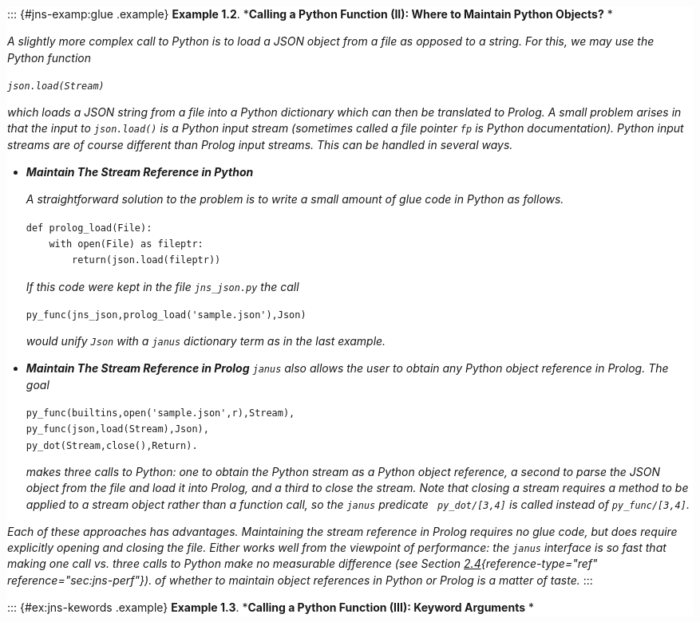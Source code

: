 ::: {#jns-examp:glue .example}
**Example 1.2**. ***Calling a Python Function (II): Where to Maintain
Python Objects?** *

*A slightly more complex call to Python is to load a JSON object from a
file as opposed to a string. For this, we may use the Python function*

*`json.load(Stream)`*

*which loads a JSON string from a file into a Python dictionary which
can then be translated to Prolog. A small problem arises in that the
input to `json.load()` is a Python input stream (sometimes called a file
pointer `fp` is Python documentation). Python input streams are of
course different than Prolog input streams. This can be handled in
several ways.*

-   ***Maintain The Stream Reference in Python***

    *A straightforward solution to the problem is to write a small
    amount of glue code in Python as follows.*

        def prolog_load(File):
            with open(File) as fileptr:
                return(json.load(fileptr))

    *If this code were kept in the file `jns_json.py` the call*

        py_func(jns_json,prolog_load('sample.json'),Json)

    *would unify `Json` with a `janus` dictionary term as in the last
    example.*

-   ***Maintain The Stream Reference in Prolog** `janus` also allows the
    user to obtain any Python object reference in Prolog. The goal*

        py_func(builtins,open('sample.json',r),Stream),
        py_func(json,load(Stream),Json),
        py_dot(Stream,close(),Return).

    *makes three calls to Python: one to obtain the Python stream as a
    Python object reference, a second to parse the JSON object from the
    file and load it into Prolog, and a third to close the stream. Note
    that closing a stream requires a method to be applied to a stream
    object rather than a function call, so the `janus` predicate
    ` py_dot/[3,4]` is called instead of `py_func/[3,4]`.*

*Each of these approaches has advantages. Maintaining the stream
reference in Prolog requires no glue code, but does require explicitly
opening and closing the file. Either works well from the viewpoint of
performance: the `janus` interface is so fast that making one call vs.
three calls to Python make no measurable difference (see
Section [2.4](#sec:jns-perf){reference-type="ref"
reference="sec:jns-perf"}). of whether to maintain object references in
Python or Prolog is a matter of taste.*
:::

::: {#ex:jns-kewords .example}
**Example 1.3**. ***Calling a Python Function (III): Keyword Arguments**
*
